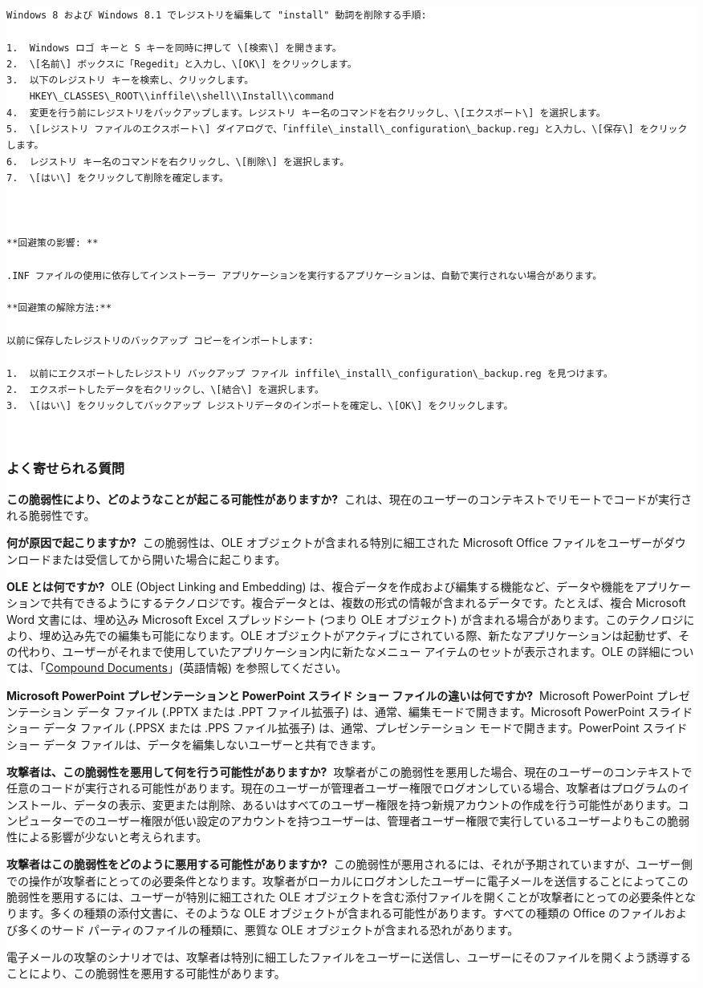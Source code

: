 
    Windows 8 および Windows 8.1 でレジストリを編集して "install" 動詞を削除する手順:

    1.  Windows ロゴ キーと S キーを同時に押して \[検索\] を開きます。
    2.  \[名前\] ボックスに「Regedit」と入力し、\[OK\] をクリックします。
    3.  以下のレジストリ キーを検索し、クリックします。
        HKEY\_CLASSES\_ROOT\\inffile\\shell\\Install\\command
    4.  変更を行う前にレジストリをバックアップします。レジストリ キー名のコマンドを右クリックし、\[エクスポート\] を選択します。
    5.  \[レジストリ ファイルのエクスポート\] ダイアログで、「inffile\_install\_configuration\_backup.reg」と入力し、\[保存\] をクリックします。
    6.  レジストリ キー名のコマンドを右クリックし、\[削除\] を選択します。
    7.  \[はい\] をクリックして削除を確定します。

     

    **回避策の影響: **

    .INF ファイルの使用に依存してインストーラー アプリケーションを実行するアプリケーションは、自動で実行されない場合があります。

    **回避策の解除方法:**

    以前に保存したレジストリのバックアップ コピーをインポートします:

    1.  以前にエクスポートしたレジストリ バックアップ ファイル inffile\_install\_configuration\_backup.reg を見つけます。
    2.  エクスポートしたデータを右クリックし、\[結合\] を選択します。
    3.  \[はい\] をクリックしてバックアップ レジストリデータのインポートを確定し、\[OK\] をクリックします。

 

### よく寄せられる質問

**この脆弱性により、どのようなことが起こる可能性がありますか?** 
これは、現在のユーザーのコンテキストでリモートでコードが実行される脆弱性です。

**何が原因で起こりますか?** 
この脆弱性は、OLE オブジェクトが含まれる特別に細工された Microsoft Office ファイルをユーザーがダウンロードまたは受信してから開いた場合に起こります。

**OLE とは何ですか?** 
OLE (Object Linking and Embedding) は、複合データを作成および編集する機能など、データや機能をアプリケーションで共有できるようにするテクノロジです。複合データとは、複数の形式の情報が含まれるデータです。たとえば、複合 Microsoft Word 文書には、埋め込み Microsoft Excel スプレッドシート (つまり OLE オブジェクト) が含まれる場合があります。このテクノロジにより、埋め込み先での編集も可能になります。OLE オブジェクトがアクティブにされている際、新たなアプリケーションは起動せず、その代わり、ユーザーがそれまで使用していたアプリケーション内に新たなメニュー アイテムのセットが表示されます。OLE の詳細については、「[Compound Documents](http://msdn.microsoft.com/library/ms693383)」(英語情報) を参照してください。

**Microsoft PowerPoint プレゼンテーションと PowerPoint スライド ショー ファイルの違いは何ですか?** 
Microsoft PowerPoint プレゼンテーション データ ファイル (.PPTX または .PPT ファイル拡張子) は、通常、編集モードで開きます。Microsoft PowerPoint スライド ショー データ ファイル (.PPSX または .PPS ファイル拡張子) は、通常、プレゼンテーション モードで開きます。PowerPoint スライド ショー データ ファイルは、データを編集しないユーザーと共有できます。

**攻撃者は、この脆弱性を悪用して何を行う可能性がありますか?** 
攻撃者がこの脆弱性を悪用した場合、現在のユーザーのコンテキストで任意のコードが実行される可能性があります。現在のユーザーが管理者ユーザー権限でログオンしている場合、攻撃者はプログラムのインストール、データの表示、変更または削除、あるいはすべてのユーザー権限を持つ新規アカウントの作成を行う可能性があります。コンピューターでのユーザー権限が低い設定のアカウントを持つユーザーは、管理者ユーザー権限で実行しているユーザーよりもこの脆弱性による影響が少ないと考えられます。

**攻撃者はこの脆弱性をどのように悪用する可能性がありますか?** 
この脆弱性が悪用されるには、それが予期されていますが、ユーザー側での操作が攻撃者にとっての必要条件となります。攻撃者がローカルにログオンしたユーザーに電子メールを送信することによってこの脆弱性を悪用するには、ユーザーが特別に細工された OLE オブジェクトを含む添付ファイルを開くことが攻撃者にとっての必要条件となります。多くの種類の添付文書に、そのような OLE オブジェクトが含まれる可能性があります。すべての種類の Office のファイルおよび多くのサード パーティのファイルの種類に、悪質な OLE オブジェクトが含まれる恐れがあります。

電子メールの攻撃のシナリオでは、攻撃者は特別に細工したファイルをユーザーに送信し、ユーザーにそのファイルを開くよう誘導することにより、この脆弱性を悪用する可能性があります。
